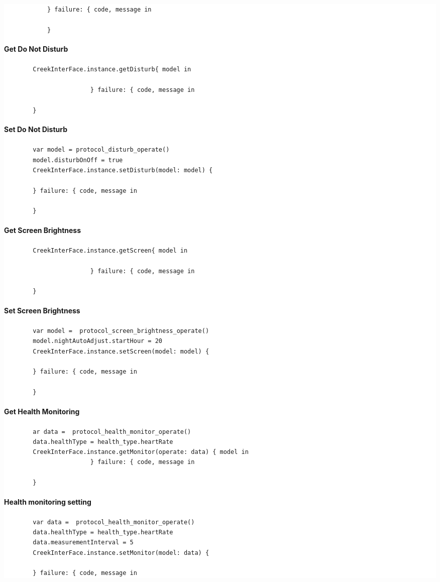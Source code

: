                 } failure: { code, message in
                   
                }
                
#### <a name="getDisturb"></a> Get Do Not Disturb
           
            CreekInterFace.instance.getDisturb{ model in
                            
                            } failure: { code, message in
              
            }
              
              
#### <a name="setDisturb"></a> Set Do Not Disturb
           
            var model = protocol_disturb_operate()
            model.disturbOnOff = true
            CreekInterFace.instance.setDisturb(model: model) {
                
            } failure: { code, message in
                
            }       
            
            
#### <a name="getScreen"></a> Get Screen Brightness
           
            CreekInterFace.instance.getScreen{ model in
                
                            } failure: { code, message in
                
            }              
              
#### <a name="setScreen"></a> Set Screen Brightness
           
            var model =  protocol_screen_brightness_operate()
            model.nightAutoAdjust.startHour = 20
            CreekInterFace.instance.setScreen(model: model) {
                
            } failure: { code, message in
                
            }   
           
           
#### <a name="getScreen"></a> Get Health Monitoring
           
            ar data =  protocol_health_monitor_operate()
            data.healthType = health_type.heartRate
            CreekInterFace.instance.getMonitor(operate: data) { model in
                            } failure: { code, message in
               
            }
              
#### <a name="setScreen"></a> Health monitoring setting
           
            var data =  protocol_health_monitor_operate()
            data.healthType = health_type.heartRate
            data.measurementInterval = 5
            CreekInterFace.instance.setMonitor(model: data) {
               
            } failure: { code, message in
                